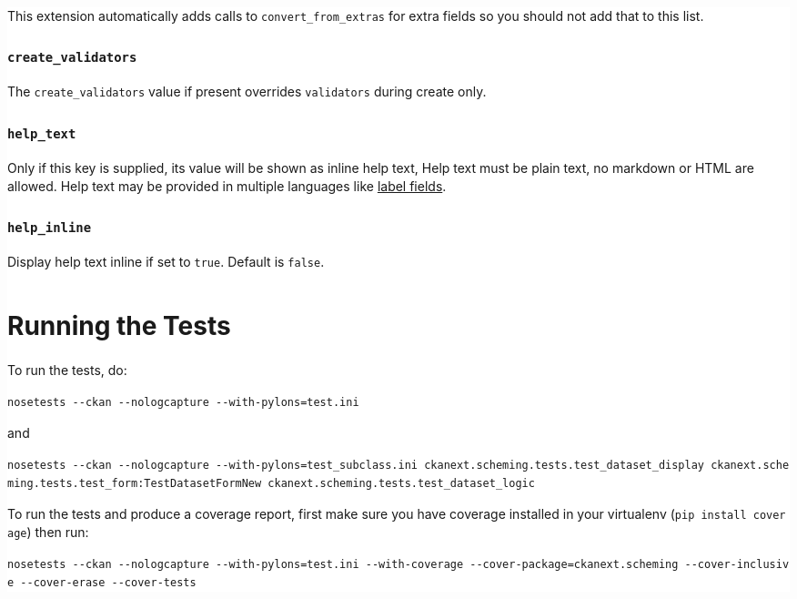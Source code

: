 This extension automatically adds calls to `convert_from_extras`
for extra fields so you should not add that to this list.

### `create_validators`

The `create_validators` value if present overrides `validators` during
create only.

### `help_text`

Only if this key is supplied, its value will be shown as inline help text,
Help text must be plain text, no markdown or HTML are allowed.
Help text may be provided in multiple languages like [label fields](#label).

### `help_inline`

Display help text inline if set to `true`. Default is `false`.


Running the Tests
=================

To run the tests, do:

```nosetests --ckan --nologcapture --with-pylons=test.ini```

and

```nosetests --ckan --nologcapture --with-pylons=test_subclass.ini ckanext.scheming.tests.test_dataset_display ckanext.scheming.tests.test_form:TestDatasetFormNew ckanext.scheming.tests.test_dataset_logic```

To run the tests and produce a coverage report, first make sure you have
coverage installed in your virtualenv (``pip install coverage``) then run:

```nosetests --ckan --nologcapture --with-pylons=test.ini --with-coverage --cover-package=ckanext.scheming --cover-inclusive --cover-erase --cover-tests```
